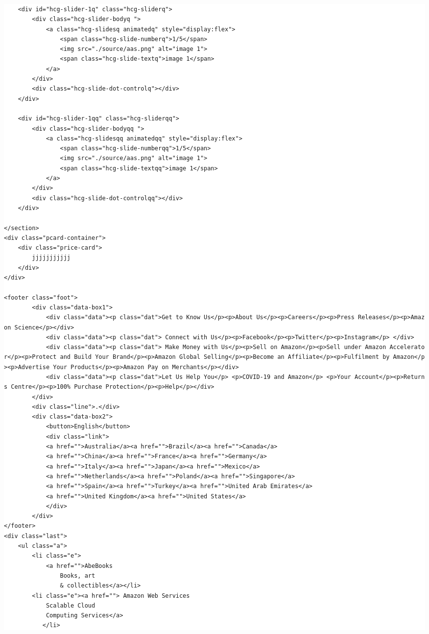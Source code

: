         <div id="hcg-slider-1q" class="hcg-sliderq">
            <div class="hcg-slider-bodyq ">
                <a class="hcg-slidesq animatedq" style="display:flex">
                    <span class="hcg-slide-numberq">1/5</span>
                    <img src="./source/aas.png" alt="image 1">
                    <span class="hcg-slide-textq">image 1</span>
                </a>
            </div>
            <div class="hcg-slide-dot-controlq"></div>
        </div>

        <div id="hcg-slider-1qq" class="hcg-sliderqq">
            <div class="hcg-slider-bodyqq ">
                <a class="hcg-slidesqq animatedqq" style="display:flex">
                    <span class="hcg-slide-numberqq">1/5</span>
                    <img src="./source/aas.png" alt="image 1">
                    <span class="hcg-slide-textqq">image 1</span>
                </a>
            </div>
            <div class="hcg-slide-dot-controlqq"></div>
        </div>

    </section>
    <div class="pcard-container">
        <div class="price-card">
            jjjjjjjjjjj
        </div>
    </div>

    <footer class="foot">
            <div class="data-box1">
                <div class="data"><p class="dat">Get to Know Us</p><p>About Us</p><p>Careers</p><p>Press Releases</p><p>Amazon Science</p></div>
                <div class="data"><p class="dat"> Connect with Us</p><p>Facebook</p><p>Twitter</p><p>Instagram</p> </div>
                <div class="data"><p class="dat"> Make Money with Us</p><p>Sell on Amazon</p><p>Sell under Amazon Accelerator</p><p>Protect and Build Your Brand</p><p>Amazon Global Selling</p><p>Become an Affiliate</p><p>Fulfilment by Amazon</p><p>Advertise Your Products</p><p>Amazon Pay on Merchants</p></div>
                <div class="data"><p class="dat">Let Us Help You</p> <p>COVID-19 and Amazon</p> <p>Your Account</p><p>Returns Centre</p><p>100% Purchase Protection</p><p>Help</p></div>
            </div>
            <div class="line">.</div>
            <div class="data-box2">
                <button>English</button>
                <div class="link">
                <a href="">Australia</a><a href="">Brazil</a><a href="">Canada</a>
                <a href="">China</a><a href="">France</a><a href="">Germany</a>
                <a href="">Italy</a><a href="">Japan</a><a href="">Mexico</a>
                <a href="">Netherlands</a><a href="">Poland</a><a href="">Singapore</a>
                <a href="">Spain</a><a href="">Turkey</a><a href="">United Arab Emirates</a>
                <a href="">United Kingdom</a><a href="">United States</a>
                </div>
            </div>
    </footer>
    <div class="last">
        <ul class="a">
            <li class="e">
                <a href="">AbeBooks
                    Books, art
                    & collectibles</a></li>
            <li class="e"><a href=""> Amazon Web Services
                Scalable Cloud
                Computing Services</a>
               </li>